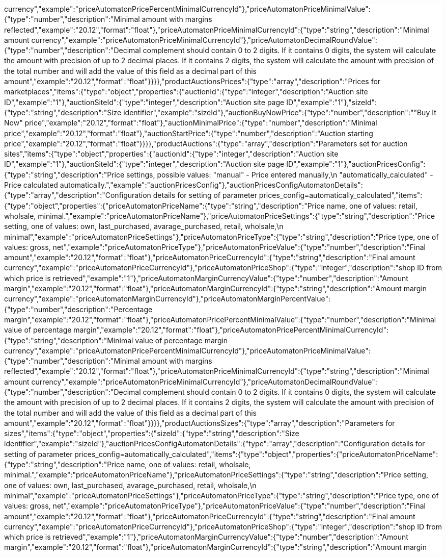currency","example":"priceAutomatonPricePercentMinimalCurrencyId"},"priceAutomatonPriceMinimalValue":{"type":"number","description":"Minimal amount with margins reflected","example":"20.12","format":"float"},"priceAutomatonPriceMinimalCurrencyId":{"type":"string","description":"Minimal amount currency","example":"priceAutomatonPriceMinimalCurrencyId"},"priceAutomatonDecimalRoundValue":{"type":"number","description":"Decimal complement should contain 0 to 2 digits. If it contains 0 digits, the system will calculate the amount with precision of up to 2 decimal places. If it contains 2 digits, the system will calculate the amount with precision of the total number and will add the value of this field as a decimal part of this amount","example":"20.12","format":"float"}}}},"productAuctionsPrices":{"type":"array","description":"Prices for marketplaces","items":{"type":"object","properties":{"auctionId":{"type":"integer","description":"Auction site ID","example":"1"},"auctionSiteId":{"type":"integer","description":"Auction site page ID","example":"1"},"sizeId":{"type":"string","description":"Size identifier","example":"sizeId"},"auctionBuyNowPrice":{"type":"number","description":"\"Buy It Now\" price","example":"20.12","format":"float"},"auctionMinimalPrice":{"type":"number","description":"Minimal price","example":"20.12","format":"float"},"auctionStartPrice":{"type":"number","description":"Auction starting price","example":"20.12","format":"float"}}}},"productAuctions":{"type":"array","description":"Parameters set for auction sites","items":{"type":"object","properties":{"auctionId":{"type":"integer","description":"Auction site ID","example":"1"},"auctionSiteId":{"type":"integer","description":"Auction site page ID","example":"1"},"auctionPricesConfig":{"type":"string","description":"Price settings, possible values: \"manual\" - Price entered manually,\n            \"automatically_calculated\" - Price calculated automatically.","example":"auctionPricesConfig"},"auctionPricesConfigAutomatonDetails":{"type":"array","description":"Configuration details for setting of parameter  prices_config=automatically_calculated","items":{"type":"object","properties":{"priceAutomatonPriceName":{"type":"string","description":"Price name, one of values: retail, wholsale, minimal.","example":"priceAutomatonPriceName"},"priceAutomatonPriceSettings":{"type":"string","description":"Price setting, one of values: own, last_purchased, avarage_purchased, retail, wholsale,\n            minimal","example":"priceAutomatonPriceSettings"},"priceAutomatonPriceType":{"type":"string","description":"Price type, one of values: gross, net","example":"priceAutomatonPriceType"},"priceAutomatonPriceValue":{"type":"number","description":"Final amount","example":"20.12","format":"float"},"priceAutomatonPriceCurrencyId":{"type":"string","description":"Final amount currency","example":"priceAutomatonPriceCurrencyId"},"priceAutomatonPriceShop":{"type":"integer","description":"shop ID from which price is retrieved","example":"1"},"priceAutomatonMarginCurrencyValue":{"type":"number","description":"Amount margin","example":"20.12","format":"float"},"priceAutomatonMarginCurrencyId":{"type":"string","description":"Amount margin currency","example":"priceAutomatonMarginCurrencyId"},"priceAutomatonMarginPercentValue":{"type":"number","description":"Percentage margin","example":"20.12","format":"float"},"priceAutomatonPricePercentMinimalValue":{"type":"number","description":"Minimal value of percentage margin","example":"20.12","format":"float"},"priceAutomatonPricePercentMinimalCurrencyId":{"type":"string","description":"Minimal value of percentage margin currency","example":"priceAutomatonPricePercentMinimalCurrencyId"},"priceAutomatonPriceMinimalValue":{"type":"number","description":"Minimal amount with margins reflected","example":"20.12","format":"float"},"priceAutomatonPriceMinimalCurrencyId":{"type":"string","description":"Minimal amount currency","example":"priceAutomatonPriceMinimalCurrencyId"},"priceAutomatonDecimalRoundValue":{"type":"number","description":"Decimal complement should contain 0 to 2 digits. If it contains 0 digits, the system will calculate the amount with precision of up to 2 decimal places. If it contains 2 digits, the system will calculate the amount with precision of the total number and will add the value of this field as a decimal part of this amount","example":"20.12","format":"float"}}}},"productAuctionsSizes":{"type":"array","description":"Parameters for sizes","items":{"type":"object","properties":{"sizeId":{"type":"string","description":"Size identifier","example":"sizeId"},"auctionPricesConfigAutomatonDetails":{"type":"array","description":"Configuration details for setting of parameter  prices_config=automatically_calculated","items":{"type":"object","properties":{"priceAutomatonPriceName":{"type":"string","description":"Price name, one of values: retail, wholsale, minimal.","example":"priceAutomatonPriceName"},"priceAutomatonPriceSettings":{"type":"string","description":"Price setting, one of values: own, last_purchased, avarage_purchased, retail, wholsale,\n            minimal","example":"priceAutomatonPriceSettings"},"priceAutomatonPriceType":{"type":"string","description":"Price type, one of values: gross, net","example":"priceAutomatonPriceType"},"priceAutomatonPriceValue":{"type":"number","description":"Final amount","example":"20.12","format":"float"},"priceAutomatonPriceCurrencyId":{"type":"string","description":"Final amount currency","example":"priceAutomatonPriceCurrencyId"},"priceAutomatonPriceShop":{"type":"integer","description":"shop ID from which price is retrieved","example":"1"},"priceAutomatonMarginCurrencyValue":{"type":"number","description":"Amount margin","example":"20.12","format":"float"},"priceAutomatonMarginCurrencyId":{"type":"string","description":"Amount margin